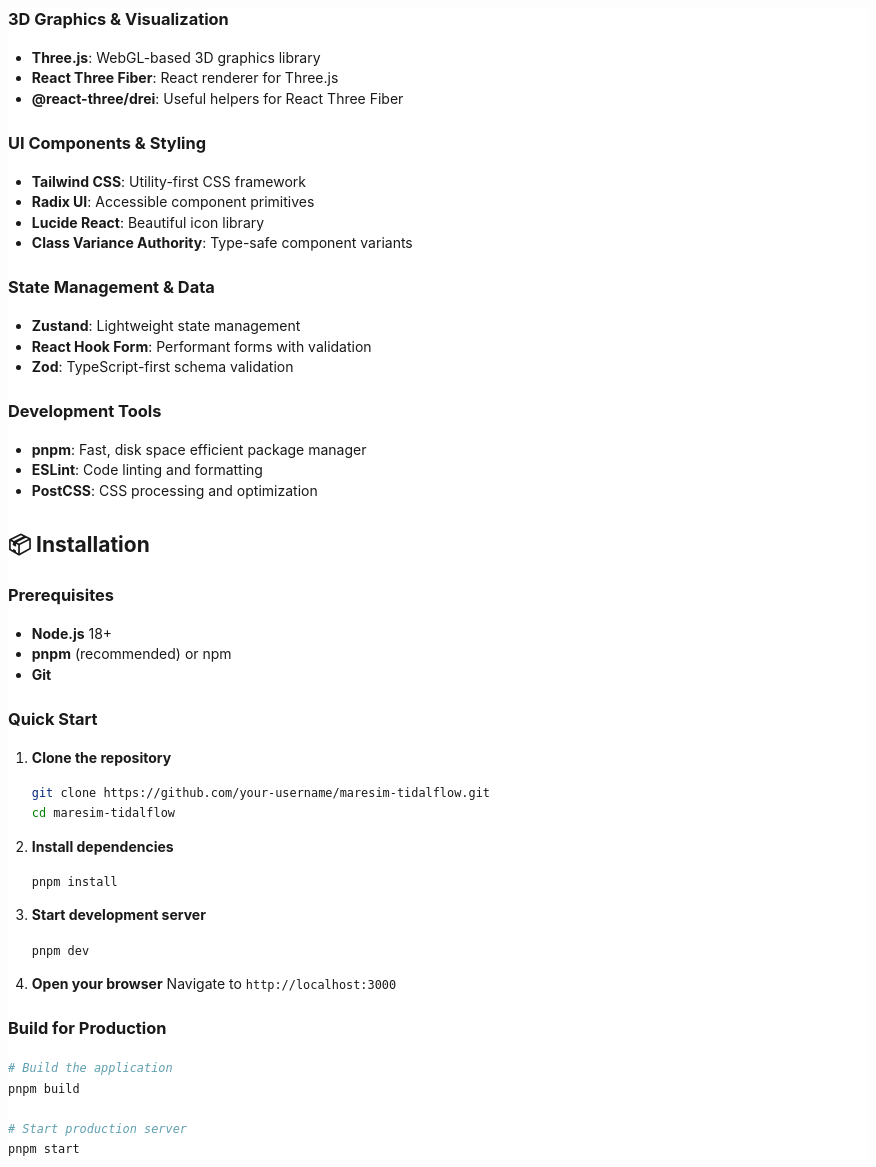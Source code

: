 ### **3D Graphics & Visualization**
- **Three.js**: WebGL-based 3D graphics library
- **React Three Fiber**: React renderer for Three.js
- **@react-three/drei**: Useful helpers for React Three Fiber

### **UI Components & Styling**
- **Tailwind CSS**: Utility-first CSS framework
- **Radix UI**: Accessible component primitives
- **Lucide React**: Beautiful icon library
- **Class Variance Authority**: Type-safe component variants

### **State Management & Data**
- **Zustand**: Lightweight state management
- **React Hook Form**: Performant forms with validation
- **Zod**: TypeScript-first schema validation

### **Development Tools**
- **pnpm**: Fast, disk space efficient package manager
- **ESLint**: Code linting and formatting
- **PostCSS**: CSS processing and optimization

## 📦 Installation

### Prerequisites
- **Node.js** 18+ 
- **pnpm** (recommended) or npm
- **Git**

### Quick Start

1. **Clone the repository**
   ```bash
   git clone https://github.com/your-username/maresim-tidalflow.git
   cd maresim-tidalflow
   ```

2. **Install dependencies**
   ```bash
   pnpm install
   ```

3. **Start development server**
   ```bash
   pnpm dev
   ```

4. **Open your browser**
   Navigate to `http://localhost:3000`

### Build for Production

```bash
# Build the application
pnpm build

# Start production server
pnpm start
```

